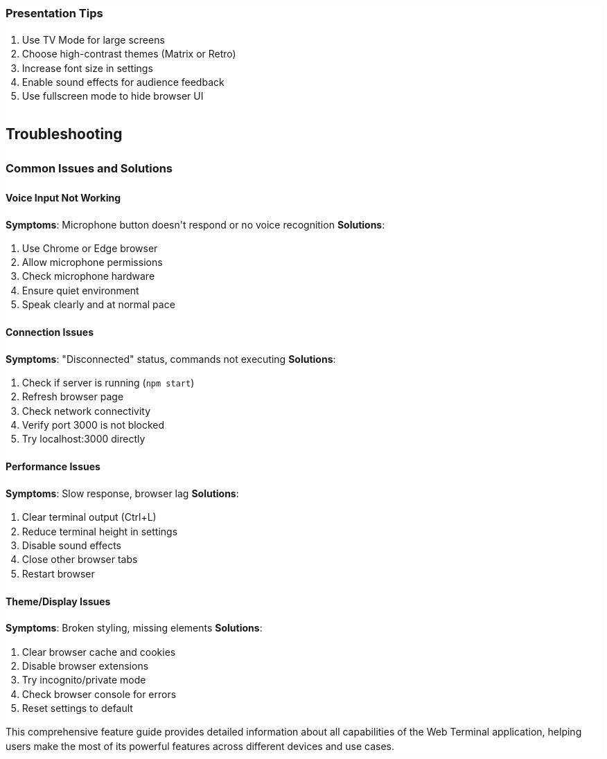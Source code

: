 ### Presentation Tips

1. Use TV Mode for large screens
2. Choose high-contrast themes (Matrix or Retro)
3. Increase font size in settings
4. Enable sound effects for audience feedback
5. Use fullscreen mode to hide browser UI

## Troubleshooting

### Common Issues and Solutions

#### Voice Input Not Working

**Symptoms**: Microphone button doesn't respond or no voice recognition
**Solutions**:

1. Use Chrome or Edge browser
2. Allow microphone permissions
3. Check microphone hardware
4. Ensure quiet environment
5. Speak clearly and at normal pace

#### Connection Issues

**Symptoms**: "Disconnected" status, commands not executing
**Solutions**:

1. Check if server is running (`npm start`)
2. Refresh browser page
3. Check network connectivity
4. Verify port 3000 is not blocked
5. Try localhost:3000 directly

#### Performance Issues

**Symptoms**: Slow response, browser lag
**Solutions**:

1. Clear terminal output (Ctrl+L)
2. Reduce terminal height in settings
3. Disable sound effects
4. Close other browser tabs
5. Restart browser

#### Theme/Display Issues

**Symptoms**: Broken styling, missing elements
**Solutions**:

1. Clear browser cache and cookies
2. Disable browser extensions
3. Try incognito/private mode
4. Check browser console for errors
5. Reset settings to default

This comprehensive feature guide provides detailed information about all capabilities of the Web Terminal application, helping users make the most of its powerful features across different devices and use cases.

